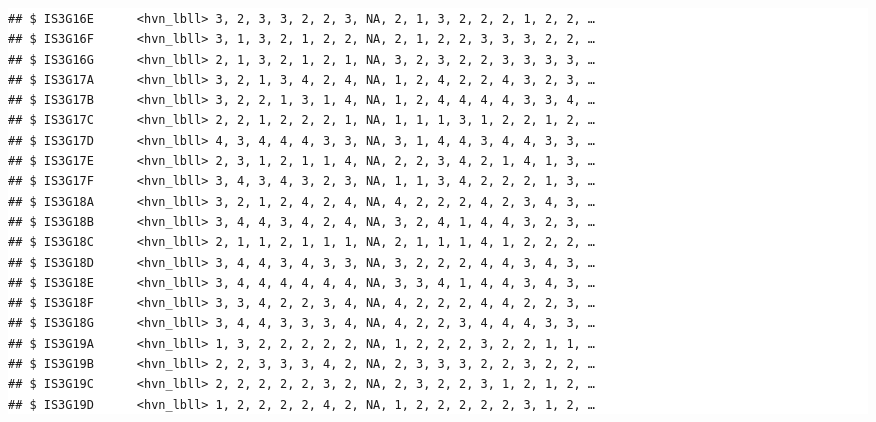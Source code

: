     ## $ IS3G16E      <hvn_lbll> 3, 2, 3, 3, 2, 2, 3, NA, 2, 1, 3, 2, 2, 2, 1, 2, 2, …
    ## $ IS3G16F      <hvn_lbll> 3, 1, 3, 2, 1, 2, 2, NA, 2, 1, 2, 2, 3, 3, 3, 2, 2, …
    ## $ IS3G16G      <hvn_lbll> 2, 1, 3, 2, 1, 2, 1, NA, 3, 2, 3, 2, 2, 3, 3, 3, 3, …
    ## $ IS3G17A      <hvn_lbll> 3, 2, 1, 3, 4, 2, 4, NA, 1, 2, 4, 2, 2, 4, 3, 2, 3, …
    ## $ IS3G17B      <hvn_lbll> 3, 2, 2, 1, 3, 1, 4, NA, 1, 2, 4, 4, 4, 4, 3, 3, 4, …
    ## $ IS3G17C      <hvn_lbll> 2, 2, 1, 2, 2, 2, 1, NA, 1, 1, 1, 3, 1, 2, 2, 1, 2, …
    ## $ IS3G17D      <hvn_lbll> 4, 3, 4, 4, 4, 3, 3, NA, 3, 1, 4, 4, 3, 4, 4, 3, 3, …
    ## $ IS3G17E      <hvn_lbll> 2, 3, 1, 2, 1, 1, 4, NA, 2, 2, 3, 4, 2, 1, 4, 1, 3, …
    ## $ IS3G17F      <hvn_lbll> 3, 4, 3, 4, 3, 2, 3, NA, 1, 1, 3, 4, 2, 2, 2, 1, 3, …
    ## $ IS3G18A      <hvn_lbll> 3, 2, 1, 2, 4, 2, 4, NA, 4, 2, 2, 2, 4, 2, 3, 4, 3, …
    ## $ IS3G18B      <hvn_lbll> 3, 4, 4, 3, 4, 2, 4, NA, 3, 2, 4, 1, 4, 4, 3, 2, 3, …
    ## $ IS3G18C      <hvn_lbll> 2, 1, 1, 2, 1, 1, 1, NA, 2, 1, 1, 1, 4, 1, 2, 2, 2, …
    ## $ IS3G18D      <hvn_lbll> 3, 4, 4, 3, 4, 3, 3, NA, 3, 2, 2, 2, 4, 4, 3, 4, 3, …
    ## $ IS3G18E      <hvn_lbll> 3, 4, 4, 4, 4, 4, 4, NA, 3, 3, 4, 1, 4, 4, 3, 4, 3, …
    ## $ IS3G18F      <hvn_lbll> 3, 3, 4, 2, 2, 3, 4, NA, 4, 2, 2, 2, 4, 4, 2, 2, 3, …
    ## $ IS3G18G      <hvn_lbll> 3, 4, 4, 3, 3, 3, 4, NA, 4, 2, 2, 3, 4, 4, 4, 3, 3, …
    ## $ IS3G19A      <hvn_lbll> 1, 3, 2, 2, 2, 2, 2, NA, 1, 2, 2, 2, 3, 2, 2, 1, 1, …
    ## $ IS3G19B      <hvn_lbll> 2, 2, 3, 3, 3, 4, 2, NA, 2, 3, 3, 3, 2, 2, 3, 2, 2, …
    ## $ IS3G19C      <hvn_lbll> 2, 2, 2, 2, 2, 3, 2, NA, 2, 3, 2, 2, 3, 1, 2, 1, 2, …
    ## $ IS3G19D      <hvn_lbll> 1, 2, 2, 2, 2, 4, 2, NA, 1, 2, 2, 2, 2, 2, 3, 1, 2, …
